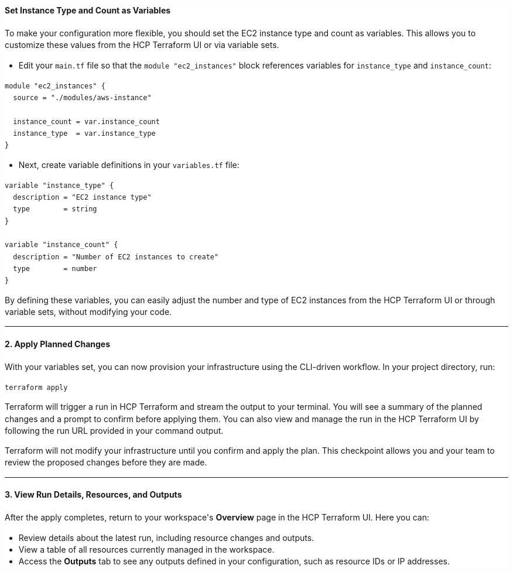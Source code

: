 
#### Set Instance Type and Count as Variables

To make your configuration more flexible, you should set the EC2 instance type and count as variables. This allows you to customize these values from the HCP Terraform UI or via variable sets.

- Edit your `main.tf` file so that the `module "ec2_instances"` block references variables for `instance_type` and `instance_count`:

```hcl
module "ec2_instances" {
  source = "./modules/aws-instance"

  instance_count = var.instance_count
  instance_type  = var.instance_type
}
```

- Next, create variable definitions in your `variables.tf` file:

```hcl
variable "instance_type" {
  description = "EC2 instance type"
  type        = string
}

variable "instance_count" {
  description = "Number of EC2 instances to create"
  type        = number
}
```

By defining these variables, you can easily adjust the number and type of EC2 instances from the HCP Terraform UI or through variable sets, without modifying your code.

---

#### 2. Apply Planned Changes

With your variables set, you can now provision your infrastructure using the CLI-driven workflow. In your project directory, run:

```sh
terraform apply
```

Terraform will trigger a run in HCP Terraform and stream the output to your terminal. You will see a summary of the planned changes and a prompt to confirm before applying them. You can also view and manage the run in the HCP Terraform UI by following the run URL provided in your command output.

Terraform will not modify your infrastructure until you confirm and apply the plan. This checkpoint allows you and your team to review the proposed changes before they are made.

---

#### 3. View Run Details, Resources, and Outputs

After the apply completes, return to your workspace's **Overview** page in the HCP Terraform UI. Here you can:
- Review details about the latest run, including resource changes and outputs.
- View a table of all resources currently managed in the workspace.
- Access the **Outputs** tab to see any outputs defined in your configuration, such as resource IDs or IP addresses.
